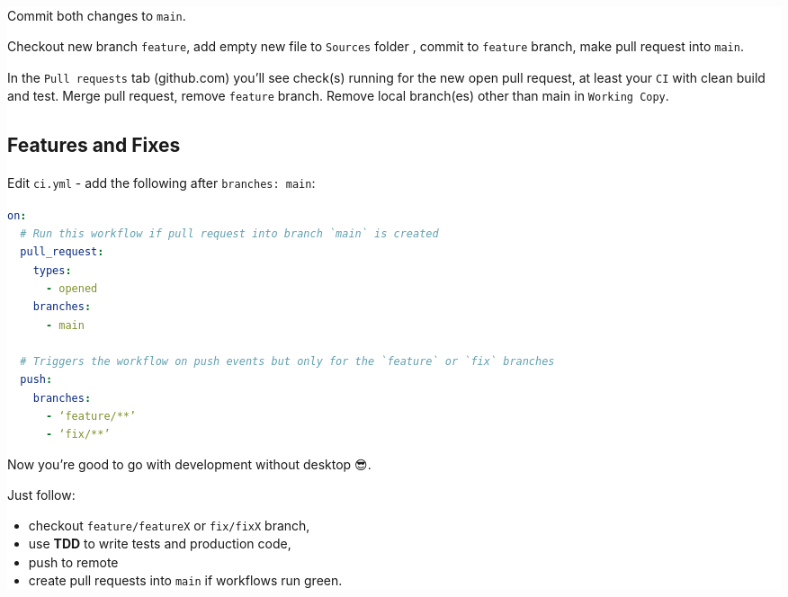 
Commit both changes to `main`.

Checkout new branch `feature`, add empty new file to `Sources` folder , commit to `feature` branch, make pull request into `main`.

In the `Pull requests` tab (github.com) you’ll see check(s) running for the new open pull request, at least your `CI` with clean build and test.
Merge pull request, remove `feature` branch. Remove local branch(es) other than main in `Working Copy`.


## Features and Fixes

Edit `ci.yml` - add the following after `branches: main`:

```yml
on:
  # Run this workflow if pull request into branch `main` is created
  pull_request:
    types:
      - opened
    branches:
      - main
 
  # Triggers the workflow on push events but only for the `feature` or `fix` branches
  push:
    branches: 
      - ‘feature/**’
      - ‘fix/**’
```


Now you’re good to go with development without desktop 😎.

Just follow:

- checkout `feature/featureX` or `fix/fixX` branch,
- use __TDD__ to write tests and production code,
- push to remote
- create pull requests into `main` if workflows run green.
